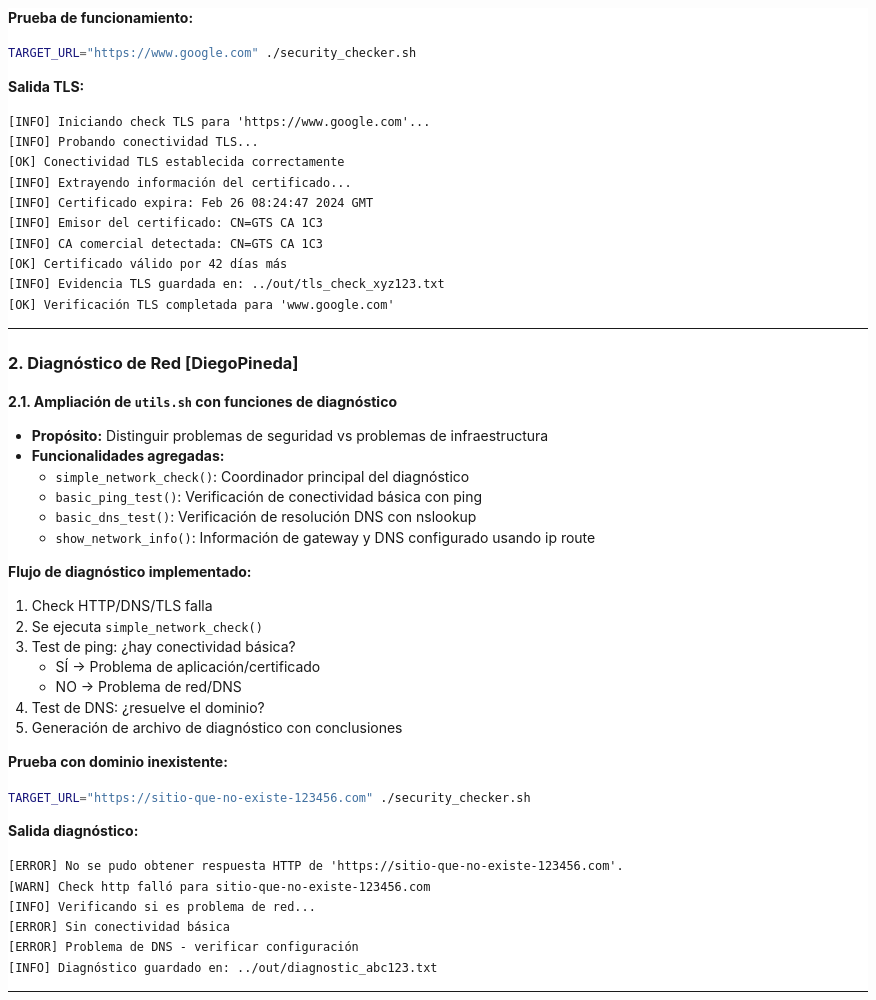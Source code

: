 **Prueba de funcionamiento:**

```bash
TARGET_URL="https://www.google.com" ./security_checker.sh
```

**Salida TLS:**

```
[INFO] Iniciando check TLS para 'https://www.google.com'...
[INFO] Probando conectividad TLS...
[OK] Conectividad TLS establecida correctamente
[INFO] Extrayendo información del certificado...
[INFO] Certificado expira: Feb 26 08:24:47 2024 GMT
[INFO] Emisor del certificado: CN=GTS CA 1C3
[INFO] CA comercial detectada: CN=GTS CA 1C3
[OK] Certificado válido por 42 días más
[INFO] Evidencia TLS guardada en: ../out/tls_check_xyz123.txt
[OK] Verificación TLS completada para 'www.google.com'
```

---

### 2. Diagnóstico de Red [DiegoPineda]

**2.1. Ampliación de `utils.sh` con funciones de diagnóstico**

- **Propósito:** Distinguir problemas de seguridad vs problemas de infraestructura
- **Funcionalidades agregadas:**
  - `simple_network_check()`: Coordinador principal del diagnóstico
  - `basic_ping_test()`: Verificación de conectividad básica con ping
  - `basic_dns_test()`: Verificación de resolución DNS con nslookup
  - `show_network_info()`: Información de gateway y DNS configurado usando ip route

**Flujo de diagnóstico implementado:**

1. Check HTTP/DNS/TLS falla
2. Se ejecuta `simple_network_check()`
3. Test de ping: ¿hay conectividad básica?
   - SÍ → Problema de aplicación/certificado
   - NO → Problema de red/DNS
4. Test de DNS: ¿resuelve el dominio?
5. Generación de archivo de diagnóstico con conclusiones

**Prueba con dominio inexistente:**

```bash
TARGET_URL="https://sitio-que-no-existe-123456.com" ./security_checker.sh
```

**Salida diagnóstico:**

```
[ERROR] No se pudo obtener respuesta HTTP de 'https://sitio-que-no-existe-123456.com'.
[WARN] Check http falló para sitio-que-no-existe-123456.com
[INFO] Verificando si es problema de red...
[ERROR] Sin conectividad básica
[ERROR] Problema de DNS - verificar configuración
[INFO] Diagnóstico guardado en: ../out/diagnostic_abc123.txt
```

---